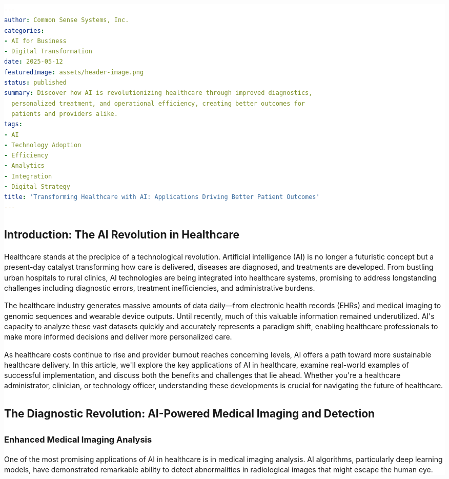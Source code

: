 ```yaml
---
author: Common Sense Systems, Inc.
categories:
- AI for Business
- Digital Transformation
date: 2025-05-12
featuredImage: assets/header-image.png
status: published
summary: Discover how AI is revolutionizing healthcare through improved diagnostics,
  personalized treatment, and operational efficiency, creating better outcomes for
  patients and providers alike.
tags:
- AI
- Technology Adoption
- Efficiency
- Analytics
- Integration
- Digital Strategy
title: 'Transforming Healthcare with AI: Applications Driving Better Patient Outcomes'
---
```


## Introduction: The AI Revolution in Healthcare

Healthcare stands at the precipice of a technological revolution. Artificial intelligence (AI) is no longer a futuristic concept but a present-day catalyst transforming how care is delivered, diseases are diagnosed, and treatments are developed. From bustling urban hospitals to rural clinics, AI technologies are being integrated into healthcare systems, promising to address longstanding challenges including diagnostic errors, treatment inefficiencies, and administrative burdens.

The healthcare industry generates massive amounts of data daily—from electronic health records (EHRs) and medical imaging to genomic sequences and wearable device outputs. Until recently, much of this valuable information remained underutilized. AI's capacity to analyze these vast datasets quickly and accurately represents a paradigm shift, enabling healthcare professionals to make more informed decisions and deliver more personalized care.

As healthcare costs continue to rise and provider burnout reaches concerning levels, AI offers a path toward more sustainable healthcare delivery. In this article, we'll explore the key applications of AI in healthcare, examine real-world examples of successful implementation, and discuss both the benefits and challenges that lie ahead. Whether you're a healthcare administrator, clinician, or technology officer, understanding these developments is crucial for navigating the future of healthcare.

## The Diagnostic Revolution: AI-Powered Medical Imaging and Detection

### Enhanced Medical Imaging Analysis

One of the most promising applications of AI in healthcare is in medical imaging analysis. AI algorithms, particularly deep learning models, have demonstrated remarkable ability to detect abnormalities in radiological images that might escape the human eye.
